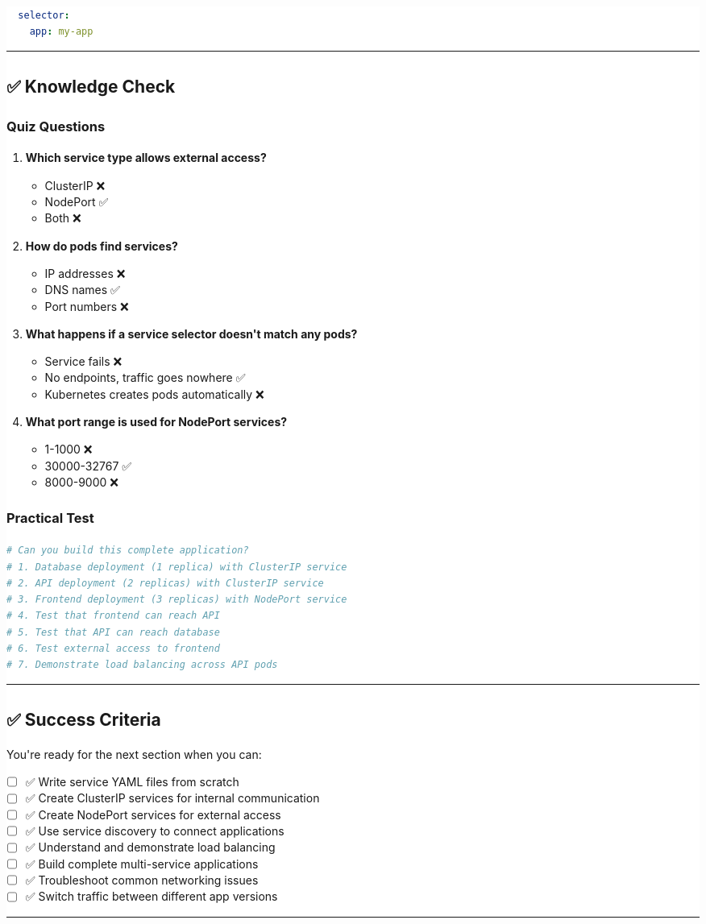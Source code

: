 ```yaml
  selector:
    app: my-app
```

---

## ✅ Knowledge Check

### **Quiz Questions**
1. **Which service type allows external access?**
   - ClusterIP ❌
   - NodePort ✅
   - Both ❌

2. **How do pods find services?**
   - IP addresses ❌
   - DNS names ✅
   - Port numbers ❌

3. **What happens if a service selector doesn't match any pods?**
   - Service fails ❌
   - No endpoints, traffic goes nowhere ✅
   - Kubernetes creates pods automatically ❌

4. **What port range is used for NodePort services?**
   - 1-1000 ❌
   - 30000-32767 ✅
   - 8000-9000 ❌

### **Practical Test**
```bash
# Can you build this complete application?
# 1. Database deployment (1 replica) with ClusterIP service
# 2. API deployment (2 replicas) with ClusterIP service  
# 3. Frontend deployment (3 replicas) with NodePort service
# 4. Test that frontend can reach API
# 5. Test that API can reach database
# 6. Test external access to frontend
# 7. Demonstrate load balancing across API pods
```

---

## ✅ Success Criteria

You're ready for the next section when you can:

- [ ] ✅ Write service YAML files from scratch
- [ ] ✅ Create ClusterIP services for internal communication
- [ ] ✅ Create NodePort services for external access
- [ ] ✅ Use service discovery to connect applications
- [ ] ✅ Understand and demonstrate load balancing
- [ ] ✅ Build complete multi-service applications
- [ ] ✅ Troubleshoot common networking issues
- [ ] ✅ Switch traffic between different app versions

---